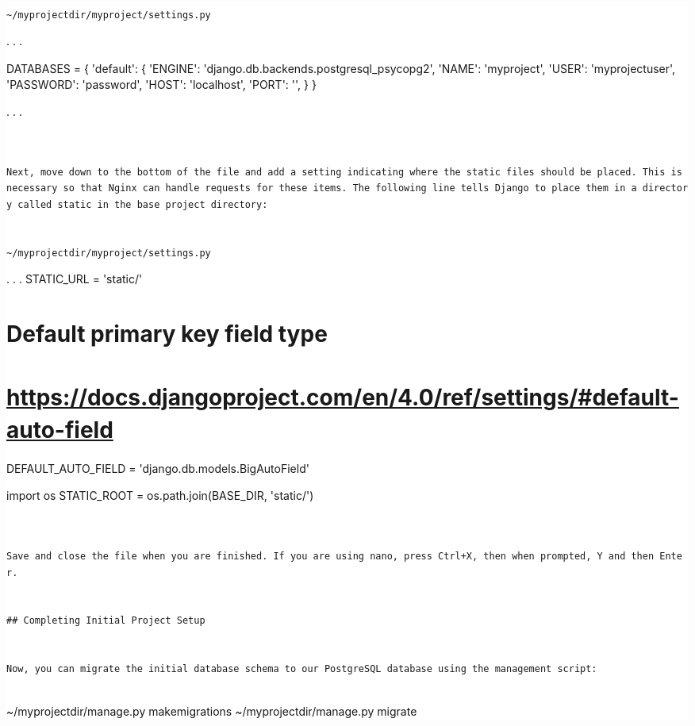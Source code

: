 ```
~/myprojectdir/myproject/settings.py
```
. . .

DATABASES = {
    'default': {
        'ENGINE': 'django.db.backends.postgresql_psycopg2',
        'NAME': 'myproject',
        'USER': 'myprojectuser',
        'PASSWORD': 'password',
        'HOST': 'localhost',
        'PORT': '',
    }
}

. . .

```


Next, move down to the bottom of the file and add a setting indicating where the static files should be placed. This is necessary so that Nginx can handle requests for these items. The following line tells Django to place them in a directory called static in the base project directory:


~/myprojectdir/myproject/settings.py
```
. . .
STATIC_URL = 'static/'

# Default primary key field type
# https://docs.djangoproject.com/en/4.0/ref/settings/#default-auto-field

DEFAULT_AUTO_FIELD = 'django.db.models.BigAutoField'

import os
STATIC_ROOT = os.path.join(BASE_DIR, 'static/')

```


Save and close the file when you are finished. If you are using nano, press Ctrl+X, then when prompted, Y and then Enter.


## Completing Initial Project Setup


Now, you can migrate the initial database schema to our PostgreSQL database using the management script:


```
~/myprojectdir/manage.py makemigrations
~/myprojectdir/manage.py migrate
